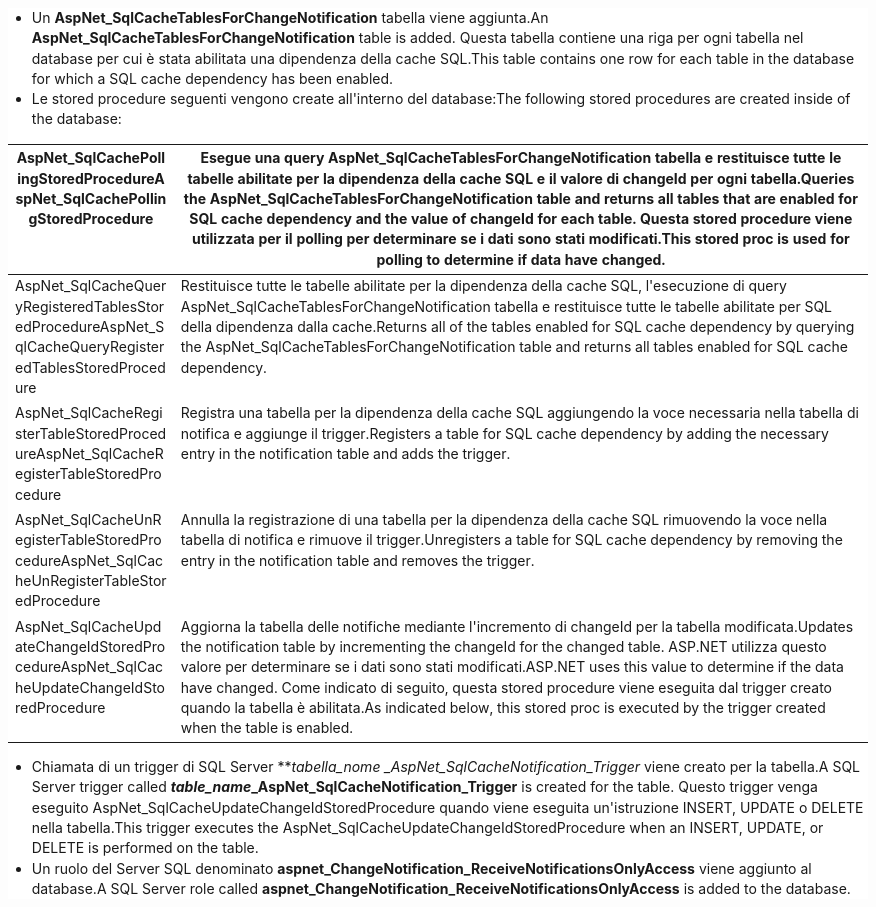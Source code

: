 - <span data-ttu-id="bc0b9-160">Un **AspNet\_SqlCacheTablesForChangeNotification** tabella viene aggiunta.</span><span class="sxs-lookup"><span data-stu-id="bc0b9-160">An **AspNet\_SqlCacheTablesForChangeNotification** table is added.</span></span> <span data-ttu-id="bc0b9-161">Questa tabella contiene una riga per ogni tabella nel database per cui è stata abilitata una dipendenza della cache SQL.</span><span class="sxs-lookup"><span data-stu-id="bc0b9-161">This table contains one row for each table in the database for which a SQL cache dependency has been enabled.</span></span>
- <span data-ttu-id="bc0b9-162">Le stored procedure seguenti vengono create all'interno del database:</span><span class="sxs-lookup"><span data-stu-id="bc0b9-162">The following stored procedures are created inside of the database:</span></span>


| <span data-ttu-id="bc0b9-163">AspNet\_SqlCachePollingStoredProcedure</span><span class="sxs-lookup"><span data-stu-id="bc0b9-163">AspNet\_SqlCachePollingStoredProcedure</span></span> | <span data-ttu-id="bc0b9-164">Esegue una query AspNet\_SqlCacheTablesForChangeNotification tabella e restituisce tutte le tabelle abilitate per la dipendenza della cache SQL e il valore di changeId per ogni tabella.</span><span class="sxs-lookup"><span data-stu-id="bc0b9-164">Queries the AspNet\_SqlCacheTablesForChangeNotification table and returns all tables that are enabled for SQL cache dependency and the value of changeId for each table.</span></span> <span data-ttu-id="bc0b9-165">Questa stored procedure viene utilizzata per il polling per determinare se i dati sono stati modificati.</span><span class="sxs-lookup"><span data-stu-id="bc0b9-165">This stored proc is used for polling to determine if data have changed.</span></span> |
| --- | --- |
| <span data-ttu-id="bc0b9-166">AspNet\_SqlCacheQueryRegisteredTablesStoredProcedure</span><span class="sxs-lookup"><span data-stu-id="bc0b9-166">AspNet\_SqlCacheQueryRegisteredTablesStoredProcedure</span></span> | <span data-ttu-id="bc0b9-167">Restituisce tutte le tabelle abilitate per la dipendenza della cache SQL, l'esecuzione di query AspNet\_SqlCacheTablesForChangeNotification tabella e restituisce tutte le tabelle abilitate per SQL della dipendenza dalla cache.</span><span class="sxs-lookup"><span data-stu-id="bc0b9-167">Returns all of the tables enabled for SQL cache dependency by querying the AspNet\_SqlCacheTablesForChangeNotification table and returns all tables enabled for SQL cache dependency.</span></span> |
| <span data-ttu-id="bc0b9-168">AspNet\_SqlCacheRegisterTableStoredProcedure</span><span class="sxs-lookup"><span data-stu-id="bc0b9-168">AspNet\_SqlCacheRegisterTableStoredProcedure</span></span> | <span data-ttu-id="bc0b9-169">Registra una tabella per la dipendenza della cache SQL aggiungendo la voce necessaria nella tabella di notifica e aggiunge il trigger.</span><span class="sxs-lookup"><span data-stu-id="bc0b9-169">Registers a table for SQL cache dependency by adding the necessary entry in the notification table and adds the trigger.</span></span> |
| <span data-ttu-id="bc0b9-170">AspNet\_SqlCacheUnRegisterTableStoredProcedure</span><span class="sxs-lookup"><span data-stu-id="bc0b9-170">AspNet\_SqlCacheUnRegisterTableStoredProcedure</span></span> | <span data-ttu-id="bc0b9-171">Annulla la registrazione di una tabella per la dipendenza della cache SQL rimuovendo la voce nella tabella di notifica e rimuove il trigger.</span><span class="sxs-lookup"><span data-stu-id="bc0b9-171">Unregisters a table for SQL cache dependency by removing the entry in the notification table and removes the trigger.</span></span> |
| <span data-ttu-id="bc0b9-172">AspNet\_SqlCacheUpdateChangeIdStoredProcedure</span><span class="sxs-lookup"><span data-stu-id="bc0b9-172">AspNet\_SqlCacheUpdateChangeIdStoredProcedure</span></span> | <span data-ttu-id="bc0b9-173">Aggiorna la tabella delle notifiche mediante l'incremento di changeId per la tabella modificata.</span><span class="sxs-lookup"><span data-stu-id="bc0b9-173">Updates the notification table by incrementing the changeId for the changed table.</span></span> <span data-ttu-id="bc0b9-174">ASP.NET utilizza questo valore per determinare se i dati sono stati modificati.</span><span class="sxs-lookup"><span data-stu-id="bc0b9-174">ASP.NET uses this value to determine if the data have changed.</span></span> <span data-ttu-id="bc0b9-175">Come indicato di seguito, questa stored procedure viene eseguita dal trigger creato quando la tabella è abilitata.</span><span class="sxs-lookup"><span data-stu-id="bc0b9-175">As indicated below, this stored proc is executed by the trigger created when the table is enabled.</span></span> |


- <span data-ttu-id="bc0b9-176">Chiamata di un trigger di SQL Server ***tabella\_nome *\_AspNet\_SqlCacheNotification\_Trigger** viene creato per la tabella.</span><span class="sxs-lookup"><span data-stu-id="bc0b9-176">A SQL Server trigger called ***table\_name*\_AspNet\_SqlCacheNotification\_Trigger** is created for the table.</span></span> <span data-ttu-id="bc0b9-177">Questo trigger venga eseguito AspNet\_SqlCacheUpdateChangeIdStoredProcedure quando viene eseguita un'istruzione INSERT, UPDATE o DELETE nella tabella.</span><span class="sxs-lookup"><span data-stu-id="bc0b9-177">This trigger executes the AspNet\_SqlCacheUpdateChangeIdStoredProcedure when an INSERT, UPDATE, or DELETE is performed on the table.</span></span>
- <span data-ttu-id="bc0b9-178">Un ruolo del Server SQL denominato **aspnet\_ChangeNotification\_ReceiveNotificationsOnlyAccess** viene aggiunto al database.</span><span class="sxs-lookup"><span data-stu-id="bc0b9-178">A SQL Server role called **aspnet\_ChangeNotification\_ReceiveNotificationsOnlyAccess** is added to the database.</span></span>
